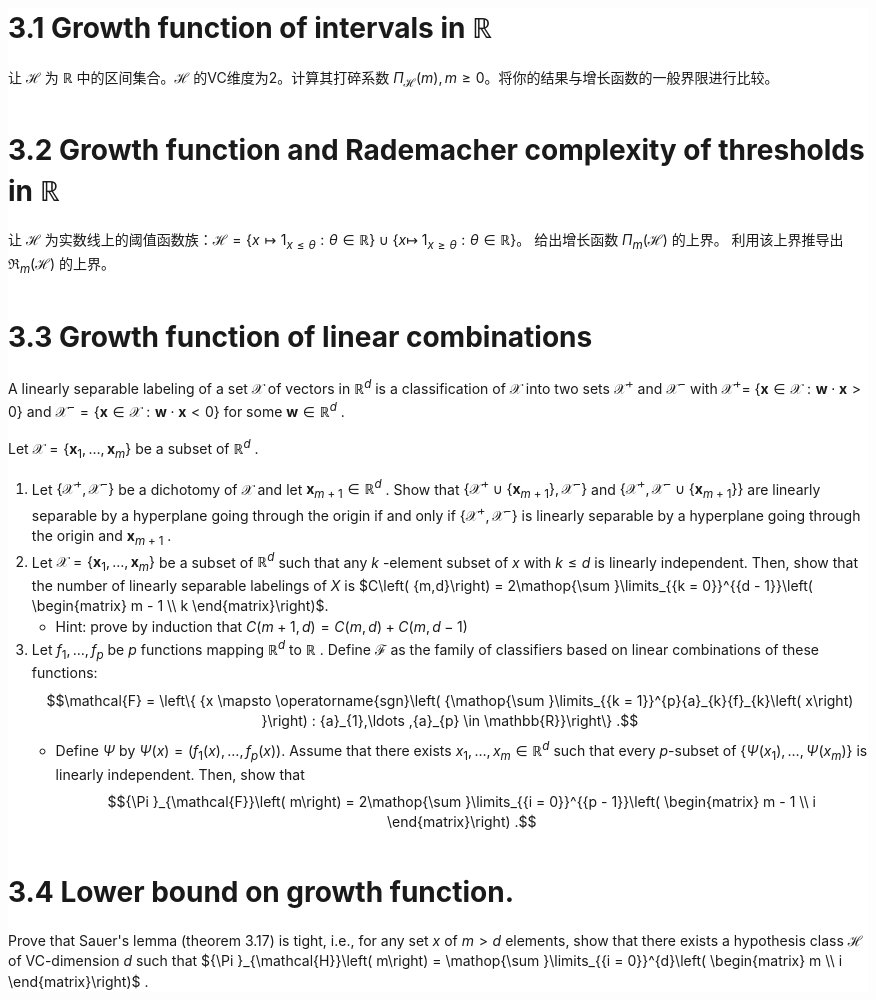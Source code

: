 # 3.1 Growth function of intervals in $\mathbb{R}$
让 $\mathcal{H}$ 为 $\mathbb{R}$ 中的区间集合。$\mathcal{H}$ 的VC维度为2。计算其打碎系数 ${\Pi }_{\mathcal{H}}\left( m\right) ,m \geq 0$。将你的结果与增长函数的一般界限进行比较。

# 3.2 Growth function and Rademacher complexity of thresholds in $\mathbb{R}$
让 $\mathcal{H}$ 为实数线上的阈值函数族：$\mathcal{H} = \left\{ {x \mapsto {1}_{x \leq \theta } : \theta \in \mathbb{R}}\right\} \cup \{ x \mapsto$
$\left. {{1}_{x \geq \theta } : \theta \in \mathbb{R}}\right\}$。
给出增长函数 ${\Pi }_{m}\left( \mathcal{H}\right)$ 的上界。
利用该上界推导出 ${\mathfrak{R}}_{m}\left( \mathcal{H}\right)$ 的上界。

# 3.3 Growth function of linear combinations
A linearly separable labeling of a set $\mathcal{X}$ of vectors in ${\mathbb{R}}^{d}$ is a classification of $\mathcal{X}$ into two sets ${\mathcal{X}}^{ + }$ and ${\mathcal{X}}^{ - }$ with ${\mathcal{X}}^{ + } =$ $\{ \mathbf{x} \in \mathcal{X} : \mathbf{w} \cdot \mathbf{x} > 0\}$ and $\mathcal{X}^- = \{ \mathbf{x} \in \mathcal{X} : \mathbf{w} \cdot \mathbf{x} < 0\}$ for some $\mathbf{w} \in {\mathbb{R}}^{d}$ .

Let $\mathcal{X} = \left\{ {{\mathbf{x}}_{1},\ldots ,{\mathbf{x}}_{m}}\right\}$ be a subset of ${\mathbb{R}}^{d}$ .

1. Let $\left\{ {{\mathcal{X}}^{ + },{\mathcal{X}}^{ - }}\right\}$ be a dichotomy of $\mathcal{X}$ and let ${\mathbf{x}}_{m + 1} \in {\mathbb{R}}^{d}$ . Show that $\{ \mathcal{X}^+ \cup \left\{ {\mathbf{x}}_{m + 1} \right\}, \mathcal{X}^- \}$ and $\left\{ {{\mathcal{X}}^{ + },{\mathcal{X}}^{ - } \cup \left\{ {\mathbf{x}}_{m + 1}\right\} }\right\}$ are linearly separable by a hyperplane going through the origin if and only if $\left\{ {{\mathcal{X}}^{ + },{\mathcal{X}}^{ - }}\right\}$ is linearly separable by a hyperplane going through the origin and ${\mathbf{x}}_{m + 1}$ .
2. Let $\mathcal{X} = \left\{ {{\mathbf{x}}_{1},\ldots ,{\mathbf{x}}_{m}}\right\}$ be a subset of ${\mathbb{R}}^{d}$ such that any $k$ -element subset of $x$ with $k \leq d$ is linearly independent. Then, show that the number of linearly separable labelings of $X$ is $C\left( {m,d}\right) = 2\mathop{\sum }\limits_{{k = 0}}^{{d - 1}}\left( \begin{matrix} m - 1 \\ k \end{matrix}\right)$.
	- Hint: prove by induction that $C\left( {m + 1,d}\right) = C\left( {m,d}\right) + C\left( {m,d - 1}\right)$
3. Let ${f}_{1},\ldots ,{f}_{p}$ be $p$ functions mapping ${\mathbb{R}}^{d}$ to $\mathbb{R}$ . Define $\mathcal{F}$ as the family of classifiers based on linear combinations of these functions:
$$\mathcal{F} = \left\{ {x \mapsto \operatorname{sgn}\left( {\mathop{\sum }\limits_{{k = 1}}^{p}{a}_{k}{f}_{k}\left( x\right) }\right) : {a}_{1},\ldots ,{a}_{p} \in \mathbb{R}}\right\} .$$
	- Define $\Psi$ by $\Psi \left( x\right) = \left( {{f}_{1}\left( x\right) ,\ldots ,{f}_{p}\left( x\right) }\right)$. Assume that there exists ${x}_{1},\ldots ,{x}_{m} \in {\mathbb{R}}^{d}$ such that every $p$-subset of $\left\{ {\Psi \left( {x}_{1}\right) ,\ldots ,\Psi \left( {x}_{m}\right) }\right\}$ is linearly independent. Then, show that
$${\Pi }_{\mathcal{F}}\left( m\right) = 2\mathop{\sum }\limits_{{i = 0}}^{{p - 1}}\left( \begin{matrix} m - 1 \\ i \end{matrix}\right) .$$

# 3.4 Lower bound on growth function. 
Prove that Sauer's lemma (theorem
3.17) is tight, i.e., for any set $x$ of $m > d$ elements, show that
there exists a hypothesis class $\mathcal{H}$ of VC-dimension $d$ such
that
${\Pi }_{\mathcal{H}}\left( m\right) = \mathop{\sum }\limits_{{i = 0}}^{d}\left( \begin{matrix} m \\ i \end{matrix}\right)$
.
